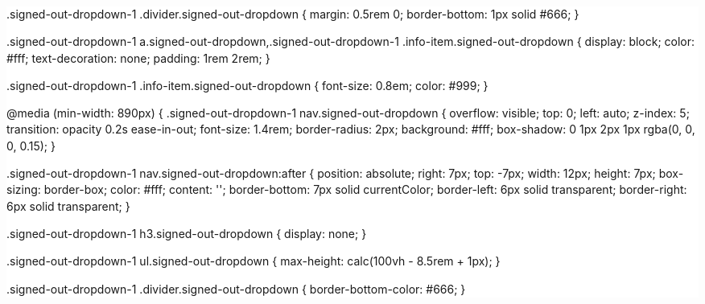 .signed-out-dropdown-1 .divider.signed-out-dropdown {
  margin: 0.5rem 0;
    border-bottom: 1px solid #666;
}

.signed-out-dropdown-1 a.signed-out-dropdown,.signed-out-dropdown-1 .info-item.signed-out-dropdown {
  display: block;
    color: #fff;
    text-decoration: none;
    padding: 1rem 2rem;
}

.signed-out-dropdown-1 .info-item.signed-out-dropdown {
  font-size: 0.8em;
    color: #999;
}

@media (min-width: 890px) {
.signed-out-dropdown-1 nav.signed-out-dropdown {
  overflow: visible;
      top: 0;
      left: auto;
      z-index: 5;
      transition: opacity 0.2s ease-in-out;
      font-size: 1.4rem;
      border-radius: 2px;
      background: #fff;
      box-shadow: 0 1px 2px 1px rgba(0, 0, 0, 0.15);
}

.signed-out-dropdown-1 nav.signed-out-dropdown:after {
  position: absolute;
      right: 7px;
      top: -7px;
      width: 12px;
      height: 7px;
      box-sizing: border-box;
      color: #fff;
      content: '';
      border-bottom: 7px solid currentColor;
      border-left: 6px solid transparent;
      border-right: 6px solid transparent;
}

.signed-out-dropdown-1 h3.signed-out-dropdown {
  display: none;
}

.signed-out-dropdown-1 ul.signed-out-dropdown {
  max-height: calc(100vh - 8.5rem + 1px);
}

.signed-out-dropdown-1 .divider.signed-out-dropdown {
  border-bottom-color: #666;
}
